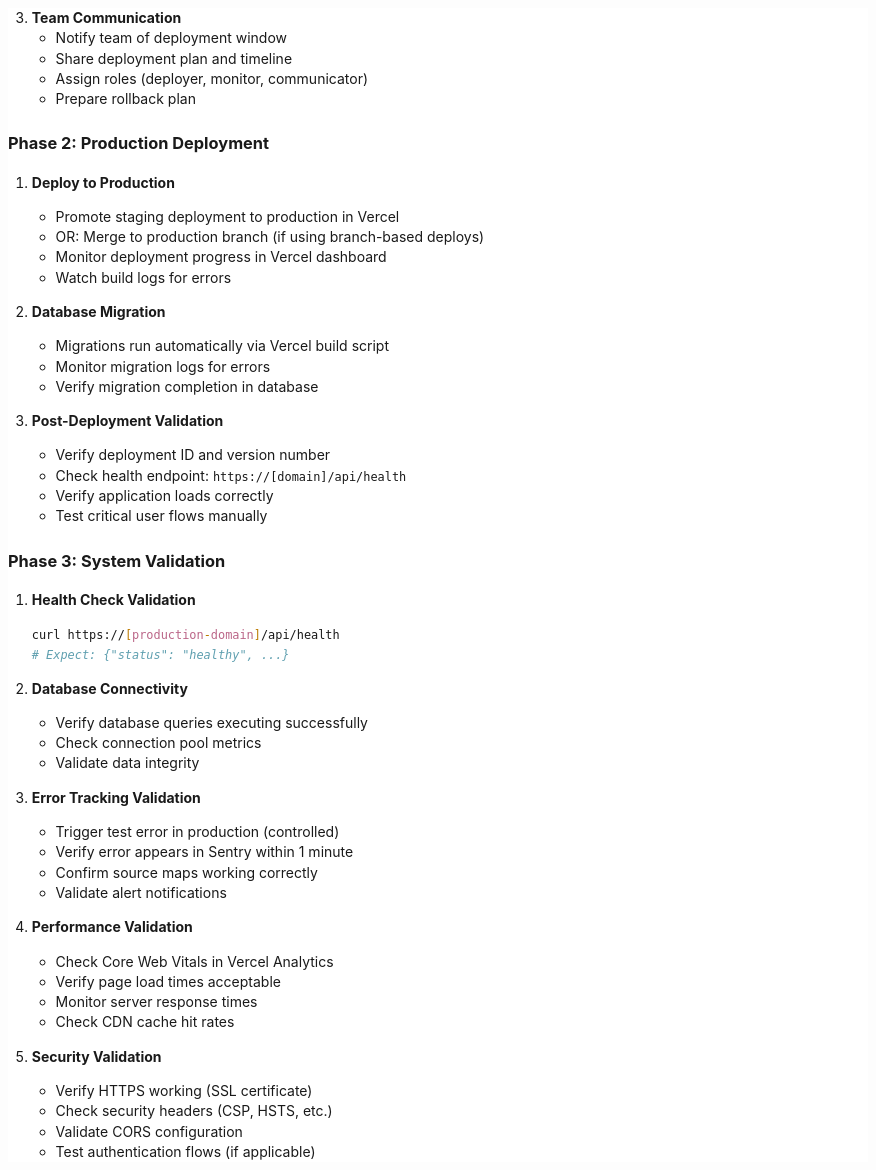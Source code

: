3. **Team Communication**
   - Notify team of deployment window
   - Share deployment plan and timeline
   - Assign roles (deployer, monitor, communicator)
   - Prepare rollback plan

### Phase 2: Production Deployment

1. **Deploy to Production**
   - Promote staging deployment to production in Vercel
   - OR: Merge to production branch (if using branch-based deploys)
   - Monitor deployment progress in Vercel dashboard
   - Watch build logs for errors

2. **Database Migration**
   - Migrations run automatically via Vercel build script
   - Monitor migration logs for errors
   - Verify migration completion in database

3. **Post-Deployment Validation**
   - Verify deployment ID and version number
   - Check health endpoint: `https://[domain]/api/health`
   - Verify application loads correctly
   - Test critical user flows manually

### Phase 3: System Validation

1. **Health Check Validation**

   ```bash
   curl https://[production-domain]/api/health
   # Expect: {"status": "healthy", ...}
   ```

2. **Database Connectivity**
   - Verify database queries executing successfully
   - Check connection pool metrics
   - Validate data integrity

3. **Error Tracking Validation**
   - Trigger test error in production (controlled)
   - Verify error appears in Sentry within 1 minute
   - Confirm source maps working correctly
   - Validate alert notifications

4. **Performance Validation**
   - Check Core Web Vitals in Vercel Analytics
   - Verify page load times acceptable
   - Monitor server response times
   - Check CDN cache hit rates

5. **Security Validation**
   - Verify HTTPS working (SSL certificate)
   - Check security headers (CSP, HSTS, etc.)
   - Validate CORS configuration
   - Test authentication flows (if applicable)
